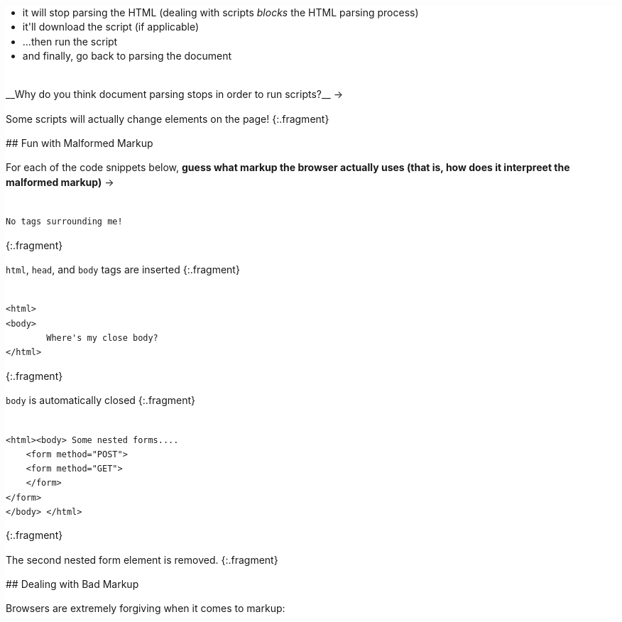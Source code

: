 * it will stop parsing the HTML (dealing with scripts _blocks_ the HTML parsing process)
* it'll download the script (if applicable)
* ...then run the script
* and finally, go back to parsing the document


<br>
__Why do you think document parsing stops in order to run scripts?__ &rarr;

Some scripts will actually change elements on the page!
{:.fragment}
</section>
<section markdown="block">
## Fun with Malformed Markup

For each of the code snippets below, __guess what markup the browser actually uses (that is, how does it interpreet the malformed markup)__ &rarr;

<pre><code data-trim contenteditable>
No tags surrounding me!
</code></pre>
{:.fragment}

<code>html</code>, <code>head</code>, and <code>body</code> tags are inserted
{:.fragment}

<pre><code data-trim contenteditable>
&lt;html&gt;
&lt;body&gt;
		Where's my close body?
&lt;/html&gt;
</code></pre>
{:.fragment}

<code>body</code> is automatically closed
{:.fragment}

<pre><code data-trim contenteditable>
&lt;html&gt;&lt;body&gt; Some nested forms....
	&lt;form method="POST"&gt;
	&lt;form method="GET"&gt;
	&lt;/form&gt;
&lt;/form&gt;
&lt;/body&gt; &lt;/html&gt;
</code></pre>
{:.fragment}

The second nested form element is removed.
{:.fragment}
</section>
<section markdown="block">
## Dealing with Bad Markup

Browsers are extremely forgiving when it comes to markup: 
